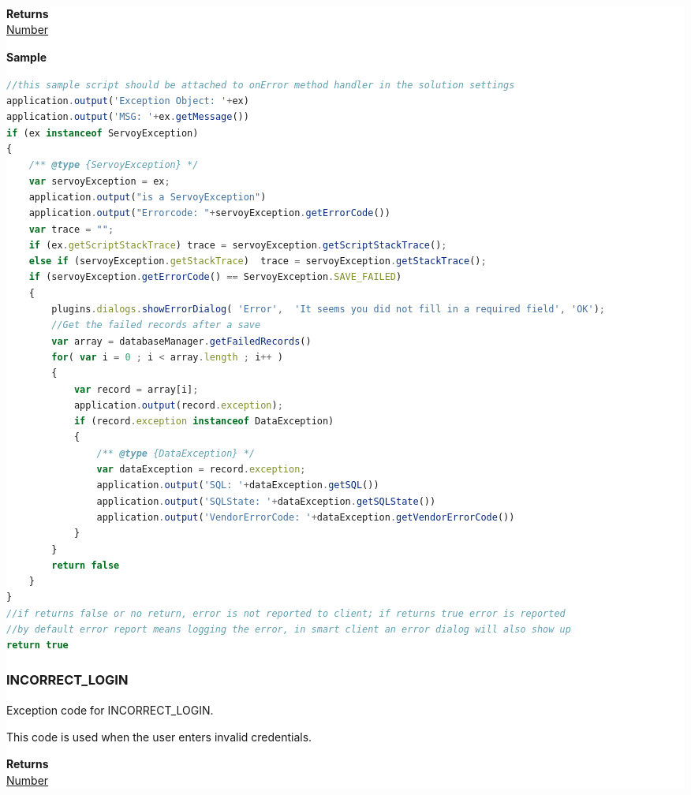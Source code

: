 **Returns**\
[Number](../js-lib/number.md)

**Sample**

```javascript
//this sample script should be attached to onError method handler in the solution settings
application.output('Exception Object: '+ex)
application.output('MSG: '+ex.getMessage())
if (ex instanceof ServoyException)
{
	/** @type {ServoyException} */
	var servoyException = ex;
	application.output("is a ServoyException")
	application.output("Errorcode: "+servoyException.getErrorCode())
	var trace = "";
	if (ex.getScriptStackTrace) trace = servoyException.getScriptStackTrace();
	else if (servoyException.getStackTrace)  trace = servoyException.getStackTrace();
	if (servoyException.getErrorCode() == ServoyException.SAVE_FAILED)
	{
		plugins.dialogs.showErrorDialog( 'Error',  'It seems you did not fill in a required field', 'OK');
		//Get the failed records after a save
		var array = databaseManager.getFailedRecords()
		for( var i = 0 ; i < array.length ; i++ )
		{
			var record = array[i];
			application.output(record.exception);
			if (record.exception instanceof DataException)
			{
				/** @type {DataException} */
				var dataException = record.exception;
				application.output('SQL: '+dataException.getSQL())
				application.output('SQLState: '+dataException.getSQLState())
				application.output('VendorErrorCode: '+dataException.getVendorErrorCode())
			}
		}
		return false
	}
}
//if returns false or no return, error is not reported to client; if returns true error is reported
//by default error report means logging the error, in smart client an error dialog will also show up
return true
```

### INCORRECT\_LOGIN

Exception code for INCORRECT\_LOGIN.

This code is used when the user enters invalid credentials.

**Returns**\
[Number](../js-lib/number.md)
